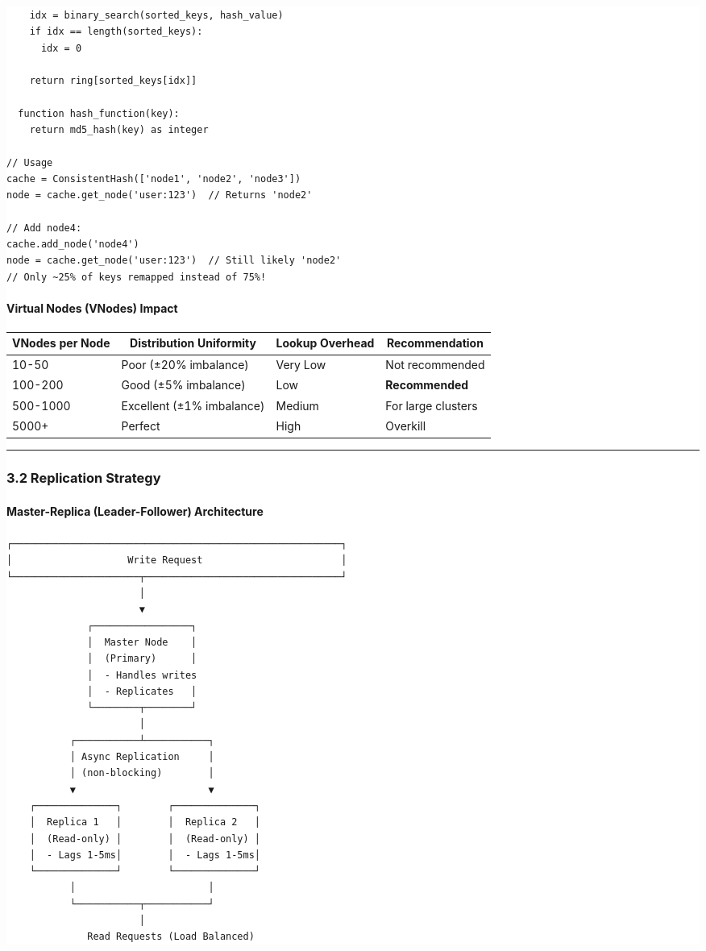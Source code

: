 ```
    idx = binary_search(sorted_keys, hash_value)
    if idx == length(sorted_keys):
      idx = 0
    
    return ring[sorted_keys[idx]]
  
  function hash_function(key):
    return md5_hash(key) as integer

// Usage
cache = ConsistentHash(['node1', 'node2', 'node3'])
node = cache.get_node('user:123')  // Returns 'node2'

// Add node4:
cache.add_node('node4')
node = cache.get_node('user:123')  // Still likely 'node2'
// Only ~25% of keys remapped instead of 75%!
```

#### Virtual Nodes (VNodes) Impact

| VNodes per Node | Distribution Uniformity   | Lookup Overhead | Recommendation     |
|-----------------|---------------------------|-----------------|--------------------|
| 10-50           | Poor (±20% imbalance)     | Very Low        | Not recommended    |
| 100-200         | Good (±5% imbalance)      | Low             | **Recommended**    |
| 500-1000        | Excellent (±1% imbalance) | Medium          | For large clusters |
| 5000+           | Perfect                   | High            | Overkill           |

---

### 3.2 Replication Strategy

#### Master-Replica (Leader-Follower) Architecture

```
┌─────────────────────────────────────────────────────────┐
│                    Write Request                        │
└──────────────────────┬──────────────────────────────────┘
                       │
                       ▼
              ┌─────────────────┐
              │  Master Node    │
              │  (Primary)      │
              │  - Handles writes
              │  - Replicates   │
              └────────┬────────┘
                       │
           ┌───────────┴───────────┐
           │ Async Replication     │
           │ (non-blocking)        │
           ▼                       ▼
    ┌──────────────┐        ┌──────────────┐
    │  Replica 1   │        │  Replica 2   │
    │  (Read-only) │        │  (Read-only) │
    │  - Lags 1-5ms│        │  - Lags 1-5ms│
    └──────────────┘        └──────────────┘
           │                       │
           └───────────┬───────────┘
                       │
              Read Requests (Load Balanced)
```

